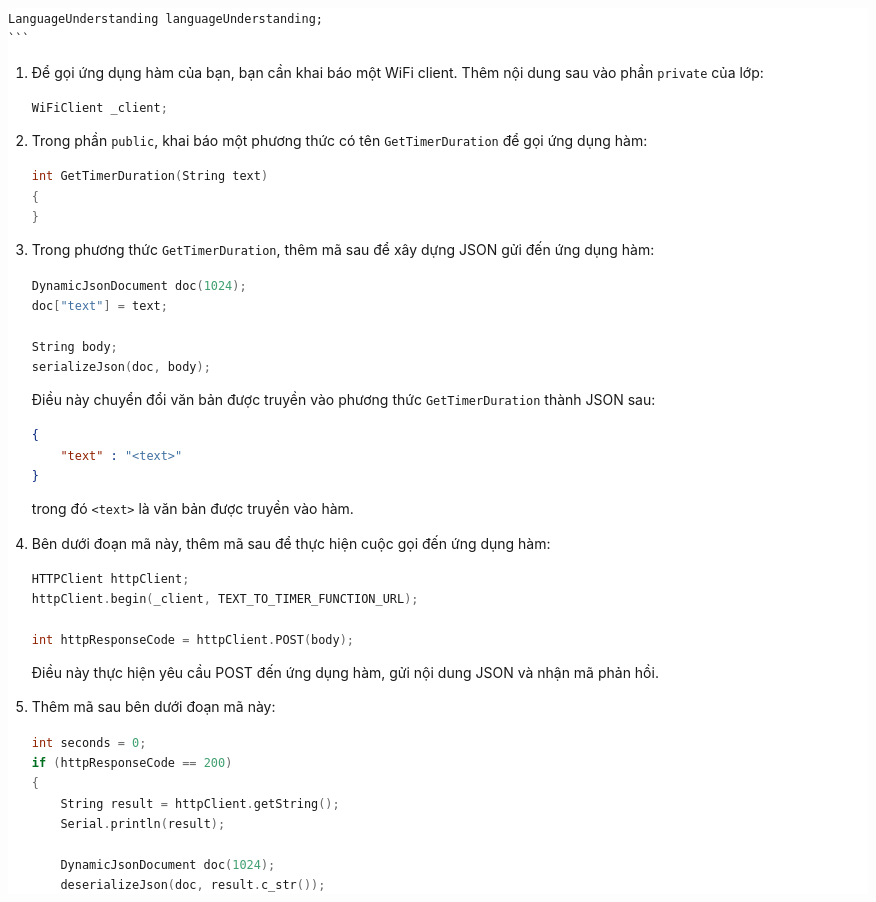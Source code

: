     LanguageUnderstanding languageUnderstanding;
    ```

1. Để gọi ứng dụng hàm của bạn, bạn cần khai báo một WiFi client. Thêm nội dung sau vào phần `private` của lớp:

    ```cpp
    WiFiClient _client;
    ```

1. Trong phần `public`, khai báo một phương thức có tên `GetTimerDuration` để gọi ứng dụng hàm:

    ```cpp
    int GetTimerDuration(String text)
    {
    }
    ```

1. Trong phương thức `GetTimerDuration`, thêm mã sau để xây dựng JSON gửi đến ứng dụng hàm:

    ```cpp
    DynamicJsonDocument doc(1024);
    doc["text"] = text;

    String body;
    serializeJson(doc, body);
    ```

    Điều này chuyển đổi văn bản được truyền vào phương thức `GetTimerDuration` thành JSON sau:

    ```json
    {
        "text" : "<text>"
    }
    ```

    trong đó `<text>` là văn bản được truyền vào hàm.

1. Bên dưới đoạn mã này, thêm mã sau để thực hiện cuộc gọi đến ứng dụng hàm:

    ```cpp
    HTTPClient httpClient;
    httpClient.begin(_client, TEXT_TO_TIMER_FUNCTION_URL);

    int httpResponseCode = httpClient.POST(body);
    ```

    Điều này thực hiện yêu cầu POST đến ứng dụng hàm, gửi nội dung JSON và nhận mã phản hồi.

1. Thêm mã sau bên dưới đoạn mã này:

    ```cpp
    int seconds = 0;
    if (httpResponseCode == 200)
    {
        String result = httpClient.getString();
        Serial.println(result);

        DynamicJsonDocument doc(1024);
        deserializeJson(doc, result.c_str());
